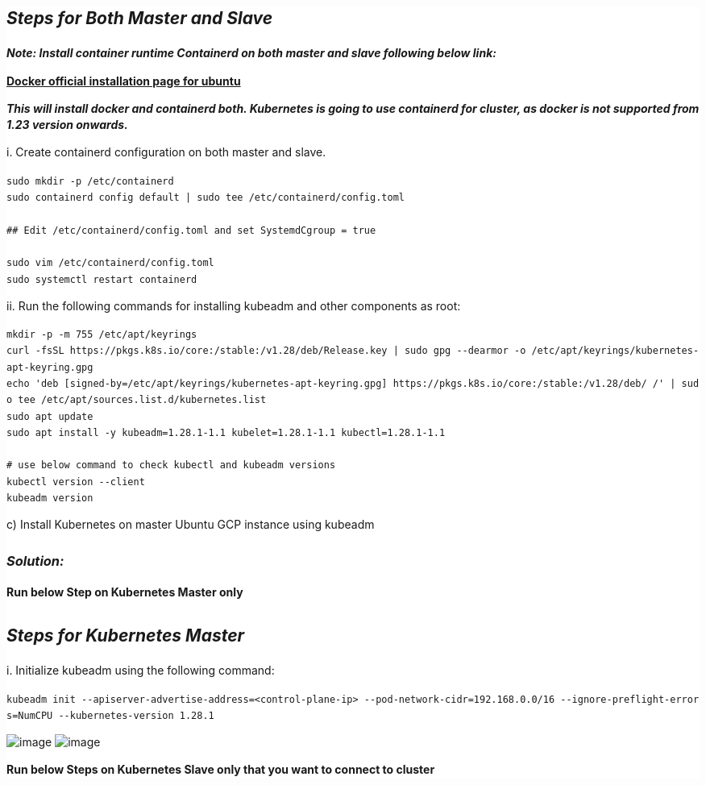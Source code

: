 ## _Steps for Both Master and Slave_

_**Note: Install container runtime Containerd on both master and slave following below link:**_

[**Docker official installation page for ubuntu**](https://docs.docker.com/engine/install/ubuntu/)

_**This will install docker and containerd both. Kubernetes is going to use containerd for cluster, as docker is not supported from 1.23 version onwards.**_

i. Create containerd configuration on both master and slave.

```
sudo mkdir -p /etc/containerd
sudo containerd config default | sudo tee /etc/containerd/config.toml

## Edit /etc/containerd/config.toml and set SystemdCgroup = true

sudo vim /etc/containerd/config.toml 
sudo systemctl restart containerd
```

ii. Run the following commands for installing kubeadm and other components as root:

```
mkdir -p -m 755 /etc/apt/keyrings
curl -fsSL https://pkgs.k8s.io/core:/stable:/v1.28/deb/Release.key | sudo gpg --dearmor -o /etc/apt/keyrings/kubernetes-apt-keyring.gpg
echo 'deb [signed-by=/etc/apt/keyrings/kubernetes-apt-keyring.gpg] https://pkgs.k8s.io/core:/stable:/v1.28/deb/ /' | sudo tee /etc/apt/sources.list.d/kubernetes.list
sudo apt update
sudo apt install -y kubeadm=1.28.1-1.1 kubelet=1.28.1-1.1 kubectl=1.28.1-1.1

# use below command to check kubectl and kubeadm versions
kubectl version --client
kubeadm version
```

c) Install Kubernetes on master Ubuntu GCP instance using kubeadm

### _Solution:_

**Run below Step on Kubernetes Master only**

## _Steps for Kubernetes Master_

i. Initialize kubeadm using the following command:

`kubeadm init --apiserver-advertise-address=<control-plane-ip> --pod-network-cidr=192.168.0.0/16 --ignore-preflight-errors=NumCPU --kubernetes-version 1.28.1`

<img width="938" alt="image" src="https://github.com/vistasunil/CT_DevOps_live_Module9/assets/37858762/f0c83fbc-22f7-479a-89b7-38a580533d02">

<img width="727" alt="image" src="https://github.com/vistasunil/CT_DevOps_live_Module9/assets/37858762/28775f4a-b0eb-45d6-8172-4b236d2352a0">

**Run below Steps on Kubernetes Slave only that you want to connect to cluster**
